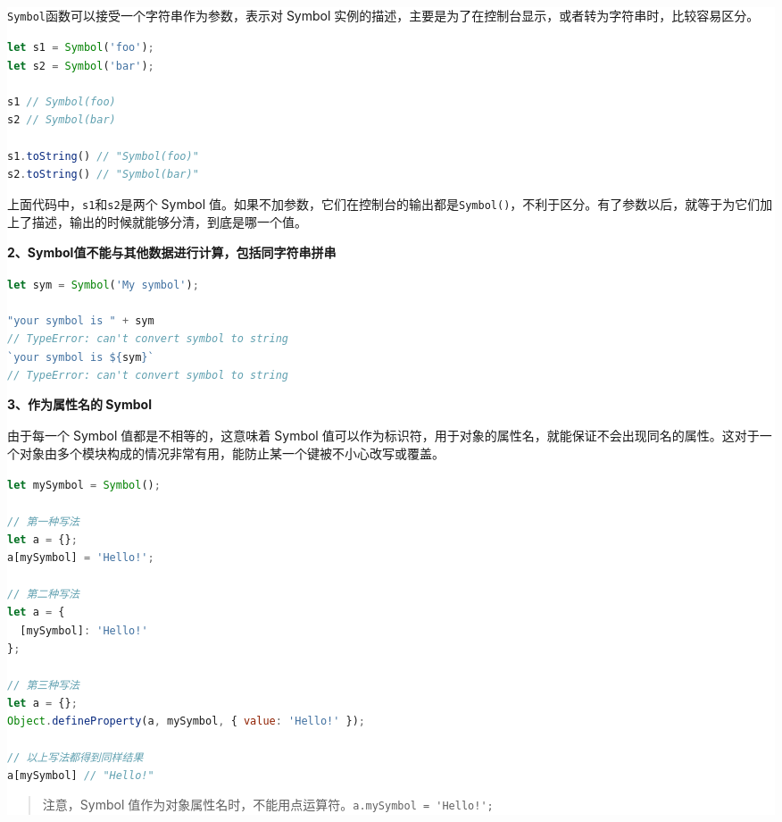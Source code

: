 `Symbol`函数可以接受一个字符串作为参数，表示对 Symbol 实例的描述，主要是为了在控制台显示，或者转为字符串时，比较容易区分。

```js
let s1 = Symbol('foo');
let s2 = Symbol('bar');

s1 // Symbol(foo)
s2 // Symbol(bar)

s1.toString() // "Symbol(foo)"
s2.toString() // "Symbol(bar)"
```

上面代码中，`s1`和`s2`是两个 Symbol 值。如果不加参数，它们在控制台的输出都是`Symbol()`，不利于区分。有了参数以后，就等于为它们加上了描述，输出的时候就能够分清，到底是哪一个值。





**2、Symbol值不能与其他数据进行计算，包括同字符串拼串**

```js
let sym = Symbol('My symbol');

"your symbol is " + sym
// TypeError: can't convert symbol to string
`your symbol is ${sym}`
// TypeError: can't convert symbol to string
```



**3、作为属性名的 Symbol**

由于每一个 Symbol 值都是不相等的，这意味着 Symbol 值可以作为标识符，用于对象的属性名，就能保证不会出现同名的属性。这对于一个对象由多个模块构成的情况非常有用，能防止某一个键被不小心改写或覆盖。

```js
let mySymbol = Symbol();

// 第一种写法
let a = {};
a[mySymbol] = 'Hello!';

// 第二种写法
let a = {
  [mySymbol]: 'Hello!'
};

// 第三种写法
let a = {};
Object.defineProperty(a, mySymbol, { value: 'Hello!' });

// 以上写法都得到同样结果
a[mySymbol] // "Hello!"
```

>   注意，Symbol 值作为对象属性名时，不能用点运算符。`a.mySymbol = 'Hello!';`
